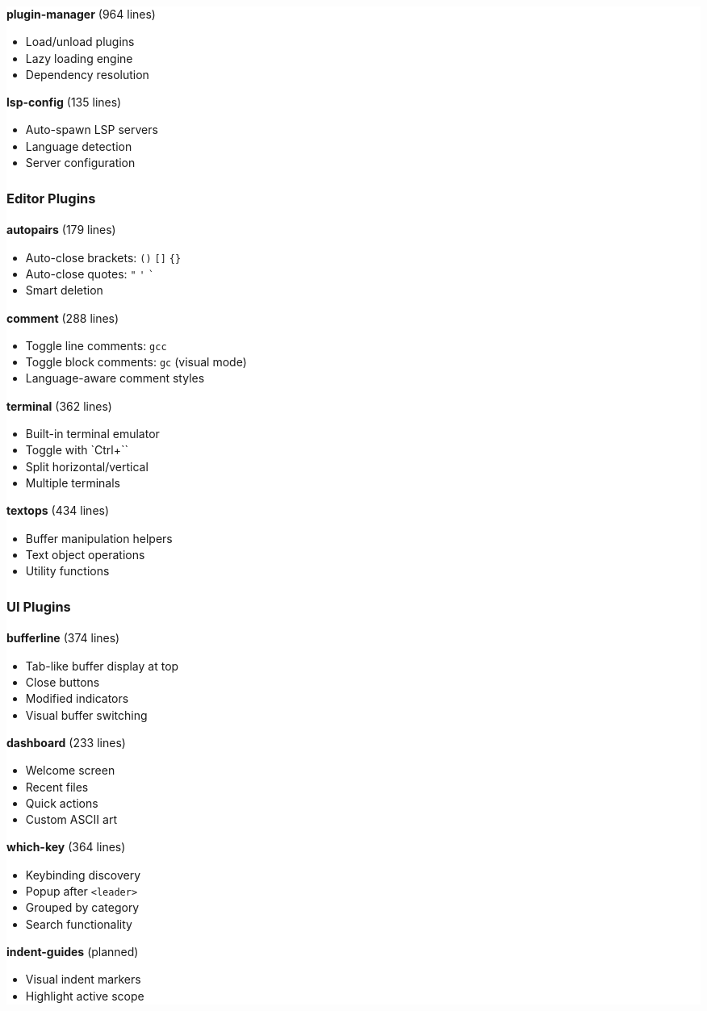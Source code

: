 **plugin-manager** (964 lines)
- Load/unload plugins
- Lazy loading engine
- Dependency resolution

**lsp-config** (135 lines)
- Auto-spawn LSP servers
- Language detection
- Server configuration

### Editor Plugins

**autopairs** (179 lines)
- Auto-close brackets: `()` `[]` `{}`
- Auto-close quotes: `"` `'` `` ` ``
- Smart deletion

**comment** (288 lines)
- Toggle line comments: `gcc`
- Toggle block comments: `gc` (visual mode)
- Language-aware comment styles

**terminal** (362 lines)
- Built-in terminal emulator
- Toggle with `Ctrl+\``
- Split horizontal/vertical
- Multiple terminals

**textops** (434 lines)
- Buffer manipulation helpers
- Text object operations
- Utility functions

### UI Plugins

**bufferline** (374 lines)
- Tab-like buffer display at top
- Close buttons
- Modified indicators
- Visual buffer switching

**dashboard** (233 lines)
- Welcome screen
- Recent files
- Quick actions
- Custom ASCII art

**which-key** (364 lines)
- Keybinding discovery
- Popup after `<leader>`
- Grouped by category
- Search functionality

**indent-guides** (planned)
- Visual indent markers
- Highlight active scope

